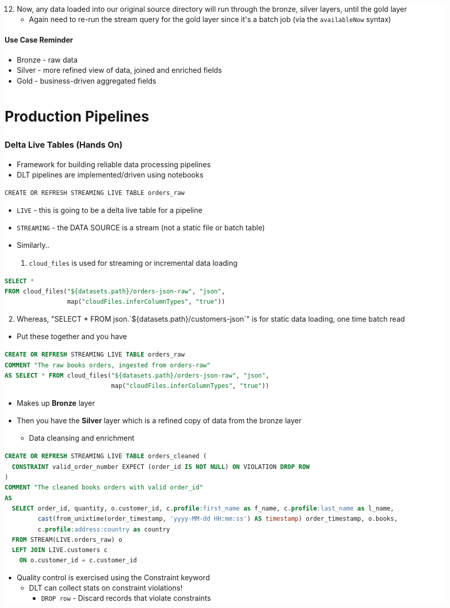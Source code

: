 12. Now, any data loaded into our original source directory will run through the bronze, silver layers, until the gold layer
	- Again need to re-run the stream query for the gold layer since it's a batch job (via the `availableNow` syntax)


#### Use Case Reminder

- Bronze - raw data
- Silver - more refined view of data, joined and enriched fields
- Gold - business-driven aggregated fields


# Production Pipelines


### Delta Live Tables (Hands On)

- Framework for building reliable data processing pipelines
- DLT pipelines are implemented/driven using notebooks

`CREATE OR REFRESH STREAMING LIVE TABLE orders_raw`

- `LIVE` - this is going to be a delta live table for a pipeline
- `STREAMING` - the DATA SOURCE is a stream (not a static file or batch table)

- Similarly.. 

  1. `cloud_files` is used for streaming or incremental data loading
```sql
SELECT * 
FROM cloud_files("${datasets.path}/orders-json-raw", "json",
                 map("cloudFiles.inferColumnTypes", "true"))
```

  2. Whereas, "SELECT * FROM json.\`${datasets.path}/customers-json\`" is for static data loading, one time batch read

- Put these together and you have

```sql
CREATE OR REFRESH STREAMING LIVE TABLE orders_raw
COMMENT "The raw books orders, ingested from orders-raw"
AS SELECT * FROM cloud_files("${datasets.path}/orders-json-raw", "json",
                             map("cloudFiles.inferColumnTypes", "true"))
```

- Makes up **Bronze** layer

- Then you have the **Silver** layer which is a refined copy of data from the bronze layer
	- Data cleansing and enrichment

```sql
CREATE OR REFRESH STREAMING LIVE TABLE orders_cleaned (
  CONSTRAINT valid_order_number EXPECT (order_id IS NOT NULL) ON VIOLATION DROP ROW
)
COMMENT "The cleaned books orders with valid order_id"
AS
  SELECT order_id, quantity, o.customer_id, c.profile:first_name as f_name, c.profile:last_name as l_name,
         cast(from_unixtime(order_timestamp, 'yyyy-MM-dd HH:mm:ss') AS timestamp) order_timestamp, o.books,
         c.profile:address:country as country
  FROM STREAM(LIVE.orders_raw) o
  LEFT JOIN LIVE.customers c
    ON o.customer_id = c.customer_id
```
- Quality control is exercised using the Constraint keyword
	- DLT can collect stats on constraint violations!
		- `DROP row` - Discard records that violate constraints